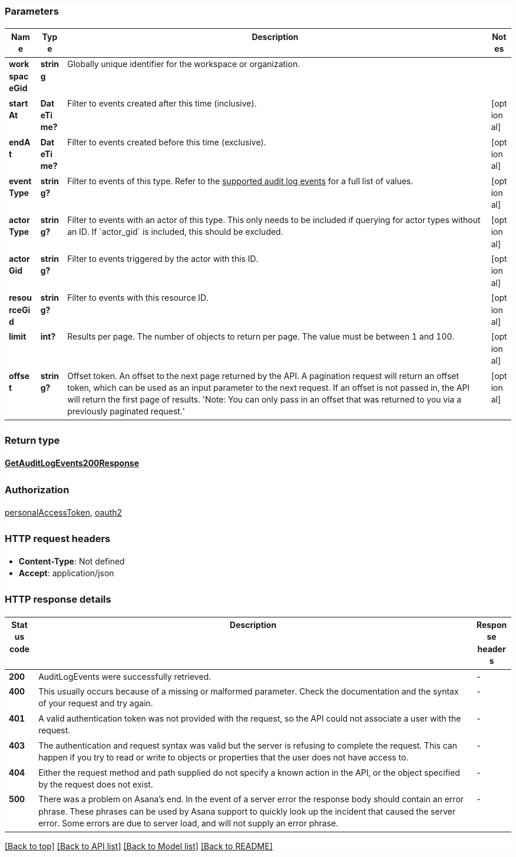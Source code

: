 
### Parameters

| Name | Type | Description | Notes |
|------|------|-------------|-------|
| **workspaceGid** | **string** | Globally unique identifier for the workspace or organization. |  |
| **startAt** | **DateTime?** | Filter to events created after this time (inclusive). | [optional]  |
| **endAt** | **DateTime?** | Filter to events created before this time (exclusive). | [optional]  |
| **eventType** | **string?** | Filter to events of this type. Refer to the [supported audit log events](/docs/audit-log-events#supported-audit-log-events) for a full list of values. | [optional]  |
| **actorType** | **string?** | Filter to events with an actor of this type. This only needs to be included if querying for actor types without an ID. If &#x60;actor_gid&#x60; is included, this should be excluded. | [optional]  |
| **actorGid** | **string?** | Filter to events triggered by the actor with this ID. | [optional]  |
| **resourceGid** | **string?** | Filter to events with this resource ID. | [optional]  |
| **limit** | **int?** | Results per page. The number of objects to return per page. The value must be between 1 and 100. | [optional]  |
| **offset** | **string?** | Offset token. An offset to the next page returned by the API. A pagination request will return an offset token, which can be used as an input parameter to the next request. If an offset is not passed in, the API will return the first page of results. &#39;Note: You can only pass in an offset that was returned to you via a previously paginated request.&#39; | [optional]  |

### Return type

[**GetAuditLogEvents200Response**](GetAuditLogEvents200Response.md)

### Authorization

[personalAccessToken](../README.md#personalAccessToken), [oauth2](../README.md#oauth2)

### HTTP request headers

 - **Content-Type**: Not defined
 - **Accept**: application/json


### HTTP response details
| Status code | Description | Response headers |
|-------------|-------------|------------------|
| **200** | AuditLogEvents were successfully retrieved. |  -  |
| **400** | This usually occurs because of a missing or malformed parameter. Check the documentation and the syntax of your request and try again. |  -  |
| **401** | A valid authentication token was not provided with the request, so the API could not associate a user with the request. |  -  |
| **403** | The authentication and request syntax was valid but the server is refusing to complete the request. This can happen if you try to read or write to objects or properties that the user does not have access to. |  -  |
| **404** | Either the request method and path supplied do not specify a known action in the API, or the object specified by the request does not exist. |  -  |
| **500** | There was a problem on Asana’s end. In the event of a server error the response body should contain an error phrase. These phrases can be used by Asana support to quickly look up the incident that caused the server error. Some errors are due to server load, and will not supply an error phrase. |  -  |

[[Back to top]](#) [[Back to API list]](../README.md#documentation-for-api-endpoints) [[Back to Model list]](../README.md#documentation-for-models) [[Back to README]](../README.md)

